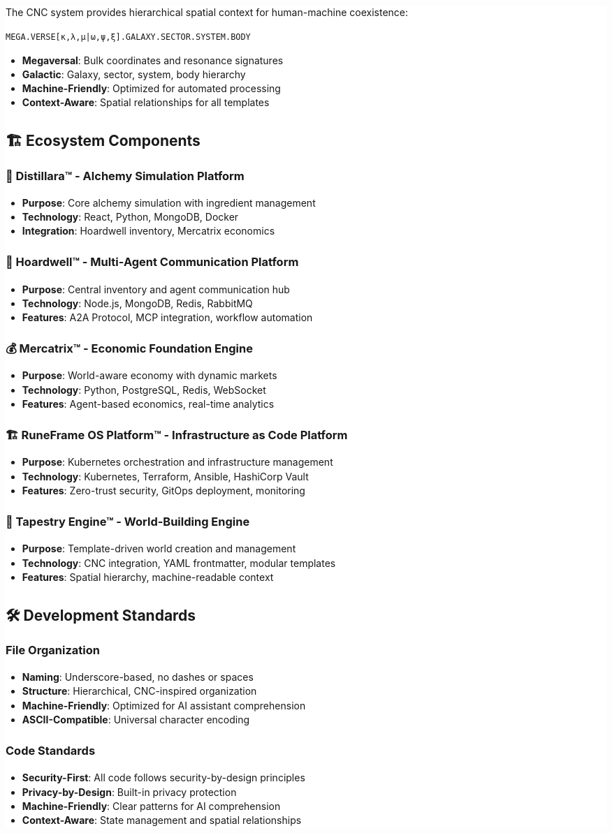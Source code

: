 The CNC system provides hierarchical spatial context for human-machine coexistence:

```
MEGA.VERSE[κ,λ,μ|ω,ψ,ξ].GALAXY.SECTOR.SYSTEM.BODY
```

- **Megaversal**: Bulk coordinates and resonance signatures
- **Galactic**: Galaxy, sector, system, body hierarchy
- **Machine-Friendly**: Optimized for automated processing
- **Context-Aware**: Spatial relationships for all templates

## 🏗️ **Ecosystem Components**

### **🧪 Distillara™** - Alchemy Simulation Platform
- **Purpose**: Core alchemy simulation with ingredient management
- **Technology**: React, Python, MongoDB, Docker
- **Integration**: Hoardwell inventory, Mercatrix economics

### **🤖 Hoardwell™** - Multi-Agent Communication Platform  
- **Purpose**: Central inventory and agent communication hub
- **Technology**: Node.js, MongoDB, Redis, RabbitMQ
- **Features**: A2A Protocol, MCP integration, workflow automation

### **💰 Mercatrix™** - Economic Foundation Engine
- **Purpose**: World-aware economy with dynamic markets
- **Technology**: Python, PostgreSQL, Redis, WebSocket
- **Features**: Agent-based economics, real-time analytics

### **🏗️ RuneFrame OS Platform™** - Infrastructure as Code Platform
- **Purpose**: Kubernetes orchestration and infrastructure management
- **Technology**: Kubernetes, Terraform, Ansible, HashiCorp Vault
- **Features**: Zero-trust security, GitOps deployment, monitoring

### **🎨 Tapestry Engine™** - World-Building Engine
- **Purpose**: Template-driven world creation and management
- **Technology**: CNC integration, YAML frontmatter, modular templates
- **Features**: Spatial hierarchy, machine-readable context

## 🛠️ **Development Standards**

### **File Organization**
- **Naming**: Underscore-based, no dashes or spaces
- **Structure**: Hierarchical, CNC-inspired organization
- **Machine-Friendly**: Optimized for AI assistant comprehension
- **ASCII-Compatible**: Universal character encoding

### **Code Standards**
- **Security-First**: All code follows security-by-design principles
- **Privacy-by-Design**: Built-in privacy protection
- **Machine-Friendly**: Clear patterns for AI comprehension
- **Context-Aware**: State management and spatial relationships
